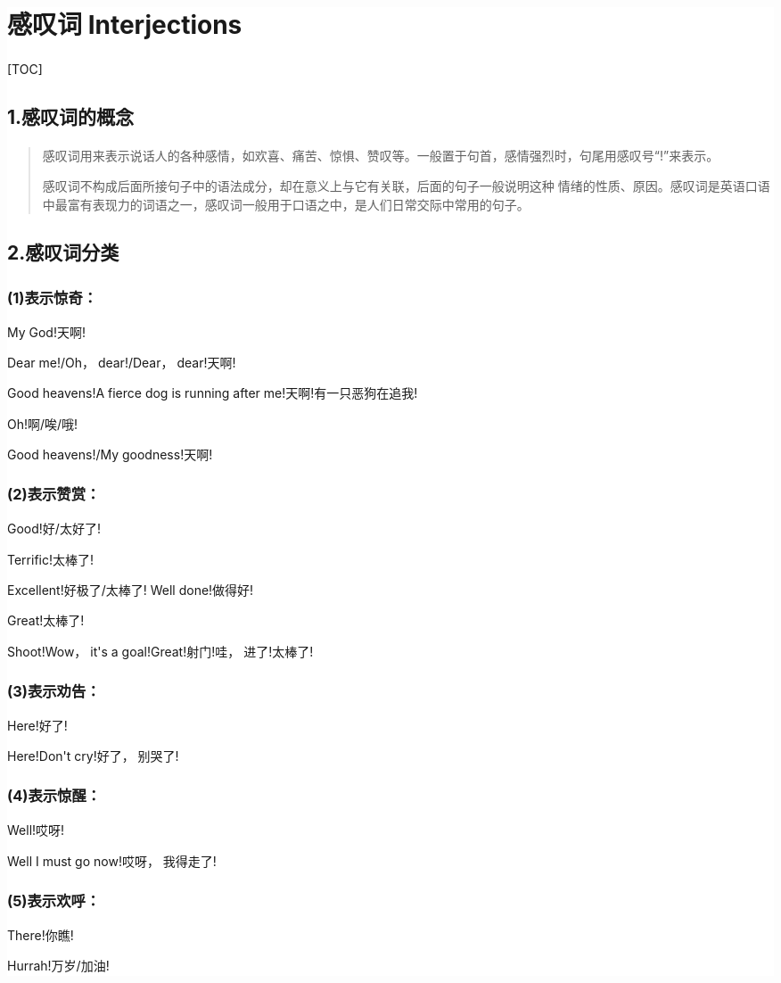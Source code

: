 #   感叹词    Interjections  

 

[TOC]

##   1.感叹词的概念  

>   感叹词用来表示说话人的各种感情，如欢喜、痛苦、惊惧、赞叹等。一般置于句首，感情强烈时，句尾用感叹号“!”来表示。  
>
>   感叹词不构成后面所接句子中的语法成分，却在意义上与它有关联，后面的句子一般说明这种  情绪的性质、原因。感叹词是英语口语中最富有表现力的词语之一，感叹词一般用于口语之中，是人们日常交际中常用的句子。  

##   2.感叹词分类  

###   (1)表示惊奇：  

  My God!天啊!  

  Dear me!/Oh， dear!/Dear， dear!天啊!  

  Good heavens!A fierce dog is running after me!天啊!有一只恶狗在追我!  

  Oh!啊/唉/哦!  

  Good heavens!/My goodness!天啊!  

###   (2)表示赞赏：  

  Good!好/太好了!  

  Terrific!太棒了!  

  Excellent!好极了/太棒了!  Well done!做得好!  

  Great!太棒了!  

  Shoot!Wow， it's a goal!Great!射门!哇， 进了!太棒了!  

###   (3)表示劝告：  

Here!好了!  

  Here!Don't cry!好了， 别哭了!  

###   (4)表示惊醒：  

  Well!哎呀!  

Well I must go now!哎呀， 我得走了!

###   (5)表示欢呼：

  There!你瞧!  

  Hurrah!万岁/加油!  
